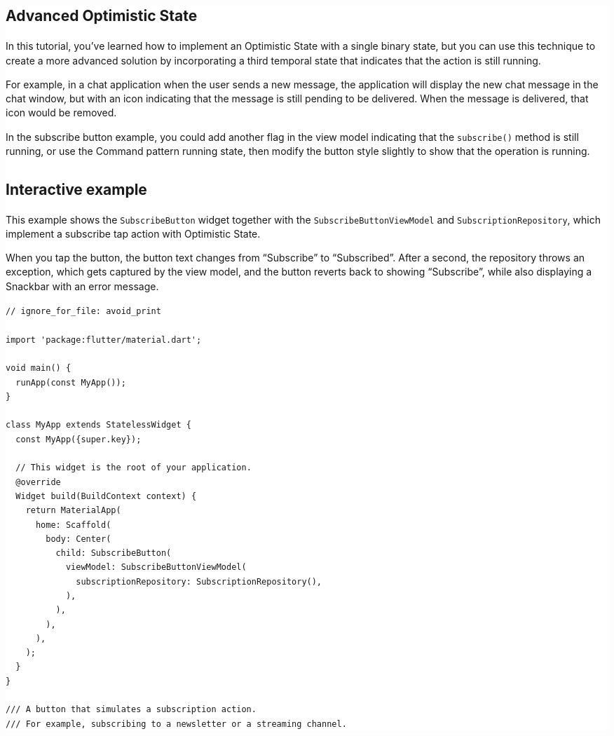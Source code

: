 ## Advanced Optimistic State

In this tutorial, 
you’ve learned how to implement an Optimistic State with a single binary state, 
but you can use this technique to create a more advanced solution 
by incorporating a third temporal state 
that indicates that the action is still running.

For example, in a chat application when the user sends a new message, 
the application will display the new chat message in the chat window, 
but with an icon indicating that the message is still pending to be delivered. 
When the message is delivered, that icon would be removed.

In the subscribe button example, 
you could add another flag in the view model 
indicating that the `subscribe()` method is still running, 
or use the Command pattern running state, 
then modify the button style slightly to show that the operation is running.

## Interactive example

This example shows the `SubscribeButton` widget 
together with the `SubscribeButtonViewModel` 
and `SubscriptionRepository`, 
which implement a subscribe tap action with Optimistic State.

When you tap the button, 
the button text changes from “Subscribe” to “Subscribed”. After a second, 
the repository throws an exception, 
which gets captured by the view model, 
and the button reverts back to showing “Subscribe”, 
while also displaying a Snackbar with an error message.

<?code-excerpt "lib/main.dart"?>
```dartpad title="Flutter Optimistic State example in DartPad" run="true"
// ignore_for_file: avoid_print

import 'package:flutter/material.dart';

void main() {
  runApp(const MyApp());
}

class MyApp extends StatelessWidget {
  const MyApp({super.key});

  // This widget is the root of your application.
  @override
  Widget build(BuildContext context) {
    return MaterialApp(
      home: Scaffold(
        body: Center(
          child: SubscribeButton(
            viewModel: SubscribeButtonViewModel(
              subscriptionRepository: SubscriptionRepository(),
            ),
          ),
        ),
      ),
    );
  }
}

/// A button that simulates a subscription action.
/// For example, subscribing to a newsletter or a streaming channel.
```